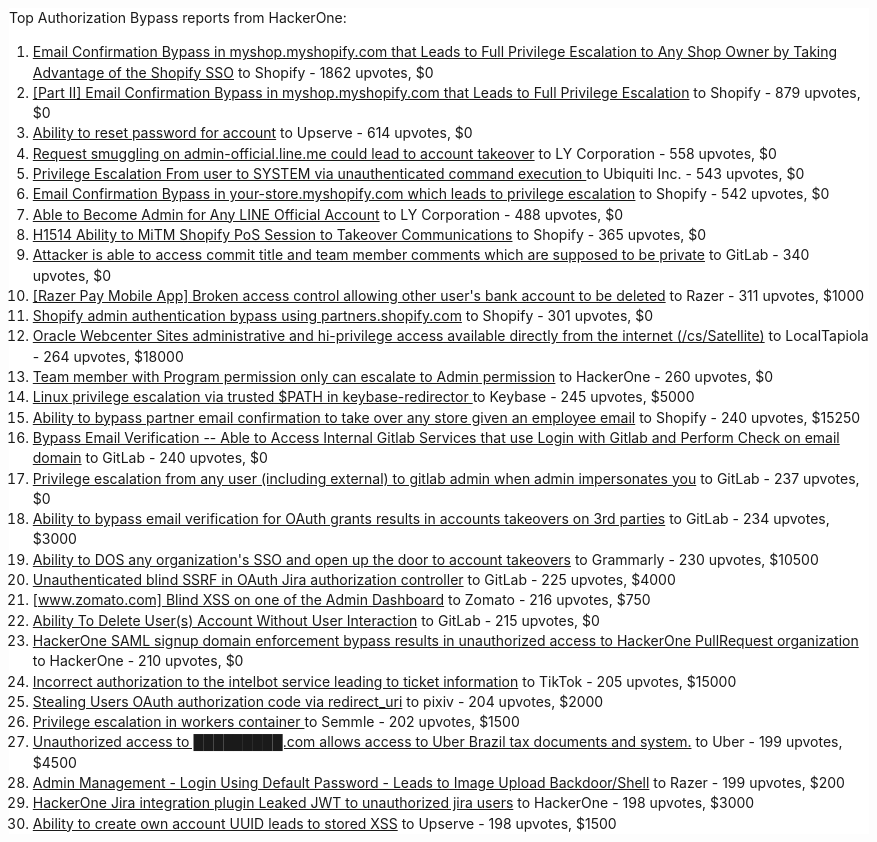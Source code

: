 Top Authorization Bypass reports from HackerOne:

1. [Email Confirmation Bypass in myshop.myshopify.com that Leads to Full Privilege Escalation to Any Shop Owner by Taking Advantage of the Shopify SSO](https://hackerone.com/reports/791775) to Shopify - 1862 upvotes, $0
2. [[Part II] Email Confirmation Bypass in myshop.myshopify.com that Leads to Full Privilege Escalation](https://hackerone.com/reports/796808) to Shopify - 879 upvotes, $0
3. [Ability to reset password for account](https://hackerone.com/reports/322985) to Upserve  - 614 upvotes, $0
4. [Request smuggling on admin-official.line.me could lead to account takeover](https://hackerone.com/reports/740037) to LY Corporation - 558 upvotes, $0
5. [Privilege Escalation From user to SYSTEM via unauthenticated command execution ](https://hackerone.com/reports/544928) to Ubiquiti Inc. - 543 upvotes, $0
6. [Email Confirmation Bypass in your-store.myshopify.com which leads to privilege escalation](https://hackerone.com/reports/910300) to Shopify - 542 upvotes, $0
7. [Able to Become Admin for Any LINE Official Account](https://hackerone.com/reports/698579) to LY Corporation - 488 upvotes, $0
8. [H1514 Ability to MiTM Shopify PoS Session to Takeover Communications](https://hackerone.com/reports/423467) to Shopify - 365 upvotes, $0
9. [Attacker is able to access commit title and team member comments which are supposed to be private](https://hackerone.com/reports/502593) to GitLab - 340 upvotes, $0
10. [[Razer Pay  Mobile App] Broken access control allowing other user's bank account to be deleted](https://hackerone.com/reports/757095) to Razer - 311 upvotes, $1000
11. [Shopify admin authentication bypass using partners.shopify.com](https://hackerone.com/reports/270981) to Shopify - 301 upvotes, $0
12. [Oracle Webcenter Sites administrative and hi-privilege access available directly from the internet (/cs/Satellite)](https://hackerone.com/reports/170532) to LocalTapiola - 264 upvotes, $18000
13. [Team member with Program permission only can escalate to Admin permission](https://hackerone.com/reports/605720) to HackerOne - 260 upvotes, $0
14. [Linux privilege escalation via trusted $PATH in keybase-redirector ](https://hackerone.com/reports/426944) to Keybase - 245 upvotes, $5000
15. [Ability to bypass partner email confirmation to take over any store given an employee email](https://hackerone.com/reports/300305) to Shopify - 240 upvotes, $15250
16. [Bypass Email Verification -- Able to Access Internal Gitlab Services that use Login with Gitlab and Perform Check on email domain](https://hackerone.com/reports/565883) to GitLab - 240 upvotes, $0
17. [Privilege escalation from any user (including external) to gitlab admin when admin impersonates you](https://hackerone.com/reports/493324) to GitLab - 237 upvotes, $0
18. [Ability to bypass email verification for OAuth grants results in accounts takeovers on 3rd parties](https://hackerone.com/reports/922456) to GitLab - 234 upvotes, $3000
19. [Ability to DOS any organization's SSO and open up the door to account takeovers](https://hackerone.com/reports/976603) to Grammarly - 230 upvotes, $10500
20. [Unauthenticated blind SSRF in OAuth Jira authorization controller](https://hackerone.com/reports/398799) to GitLab - 225 upvotes, $4000
21. [[www.zomato.com] Blind XSS on one of the Admin Dashboard](https://hackerone.com/reports/724889) to Zomato - 216 upvotes, $750
22. [Ability To Delete User(s) Account Without User Interaction](https://hackerone.com/reports/928255) to GitLab - 215 upvotes, $0
23. [HackerOne SAML signup domain enforcement bypass results in unauthorized access to HackerOne PullRequest organization](https://hackerone.com/reports/2101076) to HackerOne - 210 upvotes, $0
24. [Incorrect authorization to the intelbot service leading to ticket information](https://hackerone.com/reports/1328546) to TikTok - 205 upvotes, $15000
25. [Stealing Users OAuth authorization code via redirect_uri](https://hackerone.com/reports/1861974) to pixiv - 204 upvotes, $2000
26. [Privilege escalation in workers container ](https://hackerone.com/reports/692603) to Semmle - 202 upvotes, $1500
27. [Unauthorized access to █████████.com allows access to Uber Brazil tax documents and system.](https://hackerone.com/reports/530441) to Uber - 199 upvotes, $4500
28. [Admin Management - Login Using Default Password - Leads to Image Upload Backdoor/Shell](https://hackerone.com/reports/699030) to Razer - 199 upvotes, $200
29. [HackerOne Jira integration plugin Leaked JWT to unauthorized jira users](https://hackerone.com/reports/1103582) to HackerOne - 198 upvotes, $3000
30. [Ability to create own account UUID leads to stored XSS](https://hackerone.com/reports/249131) to Upserve  - 198 upvotes, $1500